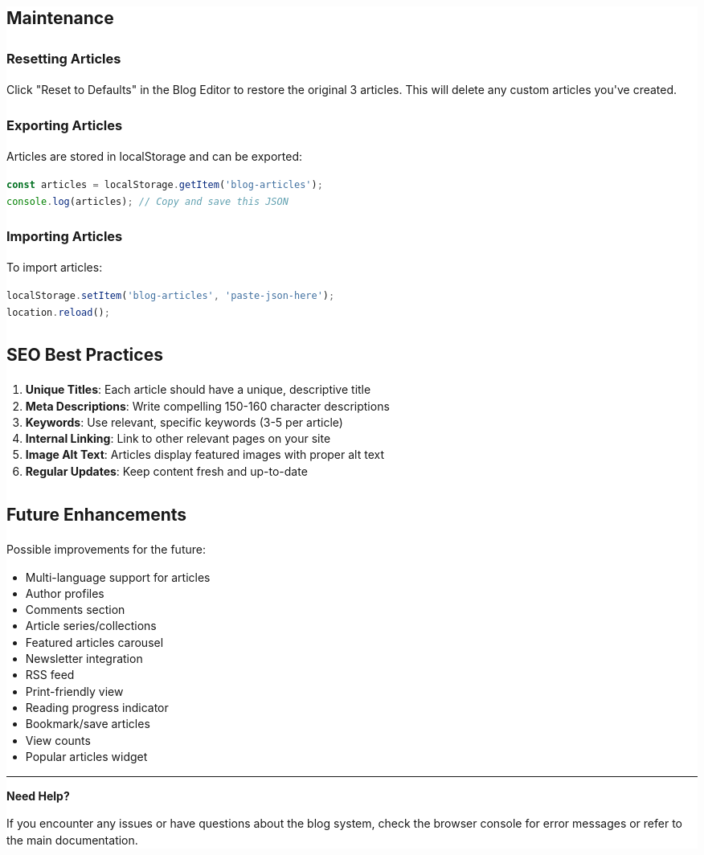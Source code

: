 ## Maintenance

### Resetting Articles
Click "Reset to Defaults" in the Blog Editor to restore the original 3 articles. This will delete any custom articles you've created.

### Exporting Articles
Articles are stored in localStorage and can be exported:
```javascript
const articles = localStorage.getItem('blog-articles');
console.log(articles); // Copy and save this JSON
```

### Importing Articles
To import articles:
```javascript
localStorage.setItem('blog-articles', 'paste-json-here');
location.reload();
```

## SEO Best Practices

1. **Unique Titles**: Each article should have a unique, descriptive title
2. **Meta Descriptions**: Write compelling 150-160 character descriptions
3. **Keywords**: Use relevant, specific keywords (3-5 per article)
4. **Internal Linking**: Link to other relevant pages on your site
5. **Image Alt Text**: Articles display featured images with proper alt text
6. **Regular Updates**: Keep content fresh and up-to-date

## Future Enhancements

Possible improvements for the future:
- Multi-language support for articles
- Author profiles
- Comments section
- Article series/collections
- Featured articles carousel
- Newsletter integration
- RSS feed
- Print-friendly view
- Reading progress indicator
- Bookmark/save articles
- View counts
- Popular articles widget

---

**Need Help?**

If you encounter any issues or have questions about the blog system, check the browser console for error messages or refer to the main documentation.
